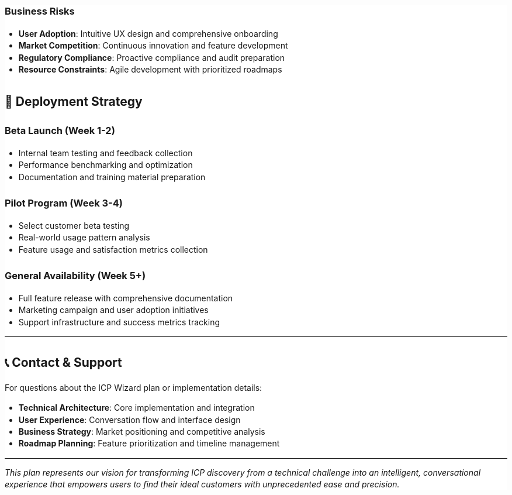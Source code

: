 ### Business Risks

- **User Adoption**: Intuitive UX design and comprehensive onboarding
- **Market Competition**: Continuous innovation and feature development
- **Regulatory Compliance**: Proactive compliance and audit preparation
- **Resource Constraints**: Agile development with prioritized roadmaps

## 🚀 Deployment Strategy

### Beta Launch (Week 1-2)

- Internal team testing and feedback collection
- Performance benchmarking and optimization
- Documentation and training material preparation

### Pilot Program (Week 3-4)

- Select customer beta testing
- Real-world usage pattern analysis
- Feature usage and satisfaction metrics collection

### General Availability (Week 5+)

- Full feature release with comprehensive documentation
- Marketing campaign and user adoption initiatives
- Support infrastructure and success metrics tracking

---

## 📞 Contact & Support

For questions about the ICP Wizard plan or implementation details:

- **Technical Architecture**: Core implementation and integration
- **User Experience**: Conversation flow and interface design
- **Business Strategy**: Market positioning and competitive analysis
- **Roadmap Planning**: Feature prioritization and timeline management

---

_This plan represents our vision for transforming ICP discovery from a technical challenge into an intelligent, conversational experience that empowers users to find their ideal customers with unprecedented ease and precision._
